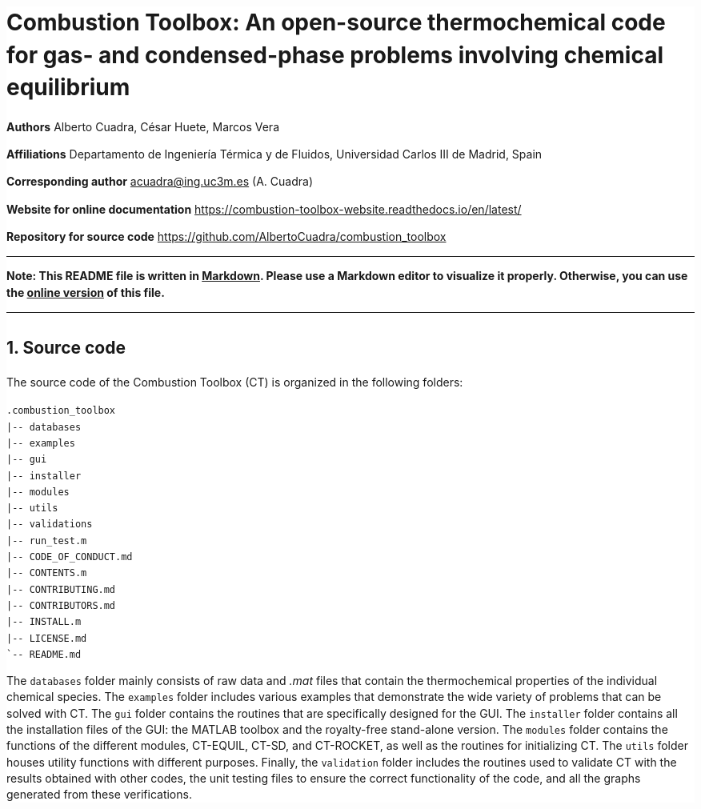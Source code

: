 # Combustion Toolbox: An open-source thermochemical code for gas- and condensed-phase problems involving chemical equilibrium

**Authors**
Alberto Cuadra, César Huete, Marcos Vera

**Affiliations**
Departamento de Ingeniería Térmica y de Fluidos, Universidad Carlos III de Madrid, Spain

**Corresponding author**
acuadra@ing.uc3m.es (A. Cuadra)

**Website for online documentation**
https://combustion-toolbox-website.readthedocs.io/en/latest/

**Repository for source code**
https://github.com/AlbertoCuadra/combustion_toolbox

---
**Note: This README file is written in [Markdown](https://guides.github.com/features/mastering-markdown/). Please use a Markdown editor to visualize it properly. Otherwise, you can use the [online version](https://github.com/AlbertoCuadra/combustion_toolbox_sample) of this file.**

---

## 1. Source code

The source code of the Combustion Toolbox (CT) is organized in the following folders:

```terminal
.combustion_toolbox
|-- databases
|-- examples
|-- gui
|-- installer
|-- modules
|-- utils
|-- validations
|-- run_test.m
|-- CODE_OF_CONDUCT.md
|-- CONTENTS.m
|-- CONTRIBUTING.md
|-- CONTRIBUTORS.md
|-- INSTALL.m
|-- LICENSE.md
`-- README.md
```

The `databases` folder mainly consists of raw data and *.mat* files that contain the thermochemical properties of the individual chemical species. The `examples` folder includes various examples that demonstrate the wide variety of problems that can be solved with CT. The `gui` folder contains the routines that are specifically designed for the GUI. The `installer` folder contains all the installation files of the GUI: the MATLAB toolbox and the royalty-free stand-alone version. The `modules` folder contains the functions of the different modules, CT-EQUIL, CT-SD, and CT-ROCKET, as well as the routines for initializing CT. The `utils` folder houses utility functions with different purposes. Finally, the `validation` folder includes the routines used to validate CT with the results obtained with other codes, the unit testing files to ensure the correct functionality of the code, and all the graphs generated from these verifications.
